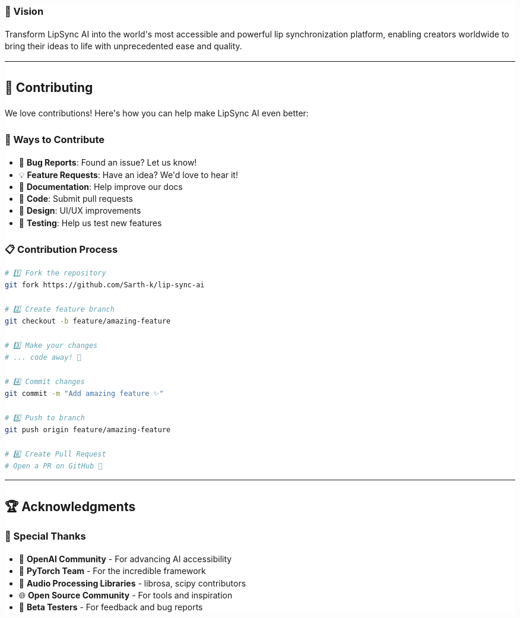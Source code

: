 ### 🔮 Vision

Transform LipSync AI into the world's most accessible and powerful lip synchronization platform, enabling creators worldwide to bring their ideas to life with unprecedented ease and quality.

---

## 🤝 Contributing

We love contributions! Here's how you can help make LipSync AI even better:

### 🌟 Ways to Contribute

- 🐛 **Bug Reports**: Found an issue? Let us know!
- 💡 **Feature Requests**: Have an idea? We'd love to hear it!
- 📝 **Documentation**: Help improve our docs
- 🔧 **Code**: Submit pull requests
- 🎨 **Design**: UI/UX improvements
- 🧪 **Testing**: Help us test new features

### 📋 Contribution Process

```bash
# 1️⃣ Fork the repository
git fork https://github.com/Sarth-k/lip-sync-ai

# 2️⃣ Create feature branch
git checkout -b feature/amazing-feature

# 3️⃣ Make your changes
# ... code away! 🎨

# 4️⃣ Commit changes
git commit -m "Add amazing feature ✨"

# 5️⃣ Push to branch
git push origin feature/amazing-feature

# 6️⃣ Create Pull Request
# Open a PR on GitHub 🚀
```

---

## 🏆 Acknowledgments

### 🙏 Special Thanks

- 🧠 **OpenAI Community** - For advancing AI accessibility
- 🎯 **PyTorch Team** - For the incredible framework
- 🎵 **Audio Processing Libraries** - librosa, scipy contributors
- 🌐 **Open Source Community** - For tools and inspiration
- 👥 **Beta Testers** - For feedback and bug reports
